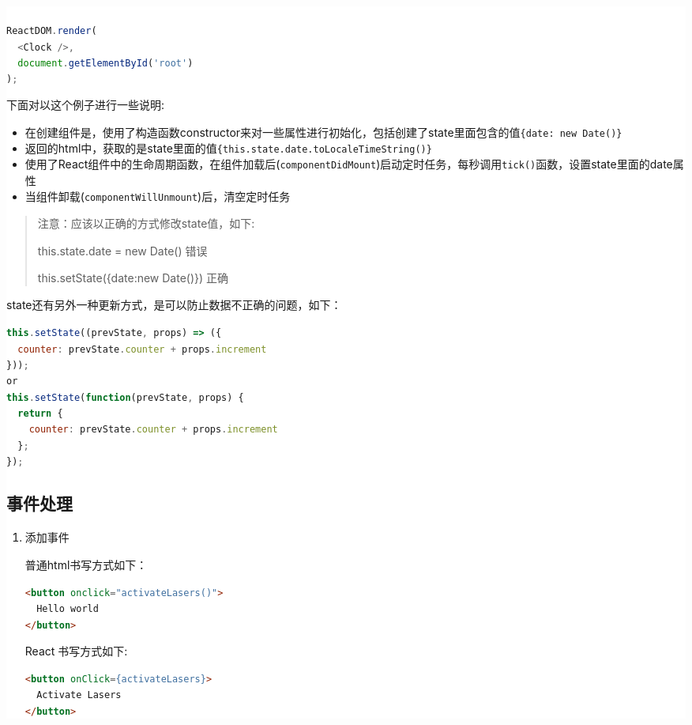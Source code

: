 ```javascript

ReactDOM.render(
  <Clock />,
  document.getElementById('root')
);
```

下面对以这个例子进行一些说明:

- 在创建组件是，使用了构造函数constructor来对一些属性进行初始化，包括创建了state里面包含的值`{date: new Date()}`
- 返回的html中，获取的是state里面的值`{this.state.date.toLocaleTimeString()}`
- 使用了React组件中的生命周期函数，在组件加载后(`componentDidMount`)启动定时任务，每秒调用`tick()`函数，设置state里面的date属性
- 当组件卸载(`componentWillUnmount`)后，清空定时任务

> 注意：应该以正确的方式修改state值，如下:
>
> this.state.date = new Date() 错误
>
> this.setState({date:new Date()}) 正确



state还有另外一种更新方式，是可以防止数据不正确的问题，如下：

```javascript
this.setState((prevState, props) => ({
  counter: prevState.counter + props.increment
}));
or
this.setState(function(prevState, props) {
  return {
    counter: prevState.counter + props.increment
  };
});
```



## 事件处理

1. 添加事件

   普通html书写方式如下：

   ```html
   <button onclick="activateLasers()">
     Hello world
   </button>
   ```

   React 书写方式如下:

   ```html
   <button onClick={activateLasers}>
     Activate Lasers
   </button>
   ```
